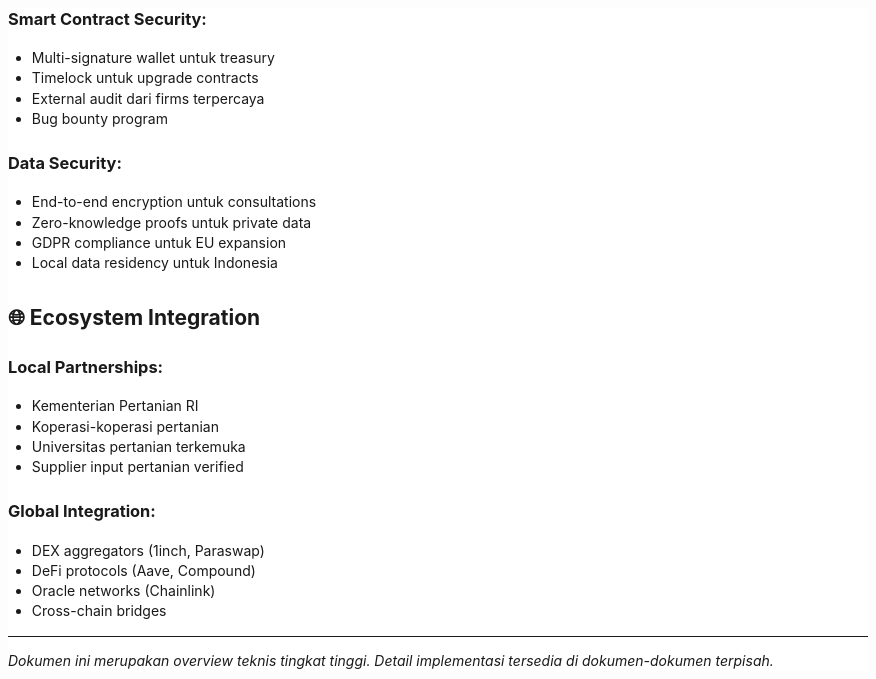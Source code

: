 ### Smart Contract Security:
- Multi-signature wallet untuk treasury
- Timelock untuk upgrade contracts
- External audit dari firms terpercaya
- Bug bounty program

### Data Security:
- End-to-end encryption untuk consultations
- Zero-knowledge proofs untuk private data
- GDPR compliance untuk EU expansion
- Local data residency untuk Indonesia

## 🌐 Ecosystem Integration

### Local Partnerships:
- Kementerian Pertanian RI
- Koperasi-koperasi pertanian
- Universitas pertanian terkemuka
- Supplier input pertanian verified

### Global Integration:
- DEX aggregators (1inch, Paraswap)
- DeFi protocols (Aave, Compound)
- Oracle networks (Chainlink)
- Cross-chain bridges

---

*Dokumen ini merupakan overview teknis tingkat tinggi. Detail implementasi tersedia di dokumen-dokumen terpisah.*
